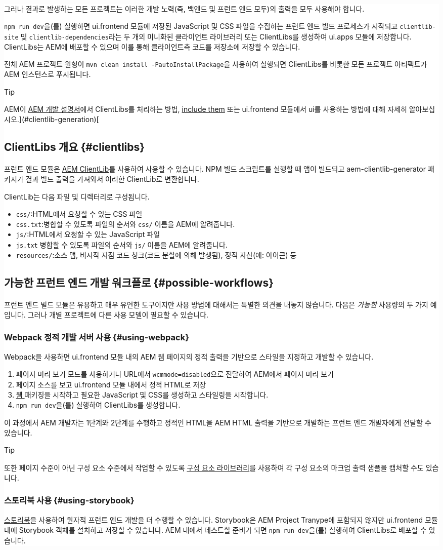 그러나 결과로 발생하는 모든 프로젝트는 이러한 개발 노력(즉, 백엔드 및 프런트 엔드 모두)의 출력을 모두 사용해야 합니다.

`npm run dev`을(를) 실행하면 ui.frontend 모듈에 저장된 JavaScript 및 CSS 파일을 수집하는 프런트 엔드 빌드 프로세스가 시작되고 `clientlib-site` 및 `clientlib-dependencies`라는 두 개의 미니화된 클라이언트 라이브러리 또는 ClientLibs를 생성하여 ui.apps 모듈에 저장합니다. ClientLibs는 AEM에 배포할 수 있으며 이를 통해 클라이언트측 코드를 저장소에 저장할 수 있습니다.

전체 AEM 프로젝트 원형이 `mvn clean install -PautoInstallPackage`을 사용하여 실행되면 ClientLibs를 비롯한 모든 프로젝트 아티팩트가 AEM 인스턴스로 푸시됩니다.

>[!TIP]
>
>AEM이 [AEM 개발 설명서](https://experienceleague.adobe.com/docs/experience-manager-cloud-service/implementing/developing/full-stack/clientlibs.html)에서 ClientLibs를 처리하는 방법, [include them](/help/developing/including-clientlibs.md) 또는 ui.frontend 모듈에서 ui를 사용하는 방법에 대해 자세히 알아보십시오.](#clientlib-generation)[

## ClientLibs 개요 {#clientlibs}

프런트 엔드 모듈은 [AEM ClientLib](https://experienceleague.adobe.com/docs/experience-manager-cloud-service/implementing/developing/full-stack/clientlibs.html)를 사용하여 사용할 수 있습니다. NPM 빌드 스크립트를 실행할 때 앱이 빌드되고 aem-clientlib-generator 패키지가 결과 빌드 출력을 가져와서 이러한 ClientLib로 변환합니다.

ClientLib는 다음 파일 및 디렉터리로 구성됩니다.

* `css/`:HTML에서 요청할 수 있는 CSS 파일
* `css.txt`:병합할 수 있도록 파일의 순서와  `css/` 이름을 AEM에 알려줍니다.
* `js/`:HTML에서 요청할 수 있는 JavaScript 파일
* `js.txt` 병합할 수 있도록 파일의 순서와  `js/` 이름을 AEM에 알려줍니다.
* `resources/`:소스 맵, 비시작 지점 코드 청크(코드 분할에 의해 발생됨), 정적 자산(예: 아이콘) 등

## 가능한 프런트 엔드 개발 워크플로 {#possible-workflows}

프런트 엔드 빌드 모듈은 유용하고 매우 유연한 도구이지만 사용 방법에 대해서는 특별한 의견을 내놓지 않습니다. 다음은 *가능한* 사용량의 두 가지 예입니다. 그러나 개별 프로젝트에 다른 사용 모델이 필요할 수 있습니다.

### Webpack 정적 개발 서버 사용 {#using-webpack}

Webpack을 사용하면 ui.frontend 모듈 내의 AEM 웹 페이지의 정적 출력을 기반으로 스타일을 지정하고 개발할 수 있습니다.

1. 페이지 미리 보기 모드를 사용하거나 URL에서 `wcmmode=disabled`으로 전달하여 AEM에서 페이지 미리 보기
1. 페이지 소스를 보고 ui.frontend 모듈 내에서 정적 HTML로 저장
1. [웹 ](#webpack-dev-server) 패키징을 시작하고 필요한 JavaScript 및 CSS를 생성하고 스타일링을 시작합니다.
1. `npm run dev`을(를) 실행하여 ClientLibs를 생성합니다.

이 과정에서 AEM 개발자는 1단계와 2단계를 수행하고 정적인 HTML을 AEM HTML 출력을 기반으로 개발하는 프런트 엔드 개발자에게 전달할 수 있습니다.

>[!TIP]
>
>또한 페이지 수준이 아닌 구성 요소 수준에서 작업할 수 있도록 [구성 요소 라이브러리](https://adobe.com/go/aem_cmp_library)를 사용하여 각 구성 요소의 마크업 출력 샘플을 캡처할 수도 있습니다.

### 스토리북 사용 {#using-storybook}

[스토리북](https://storybook.js.org)을 사용하여 원자적 프런트 엔드 개발을 더 수행할 수 있습니다. Storybook은 AEM Project Tranype에 포함되지 않지만 ui.frontend 모듈 내에 Storybook 객체를 설치하고 저장할 수 있습니다. AEM 내에서 테스트할 준비가 되면 `npm run dev`을(를) 실행하여 ClientLibs로 배포할 수 있습니다.

